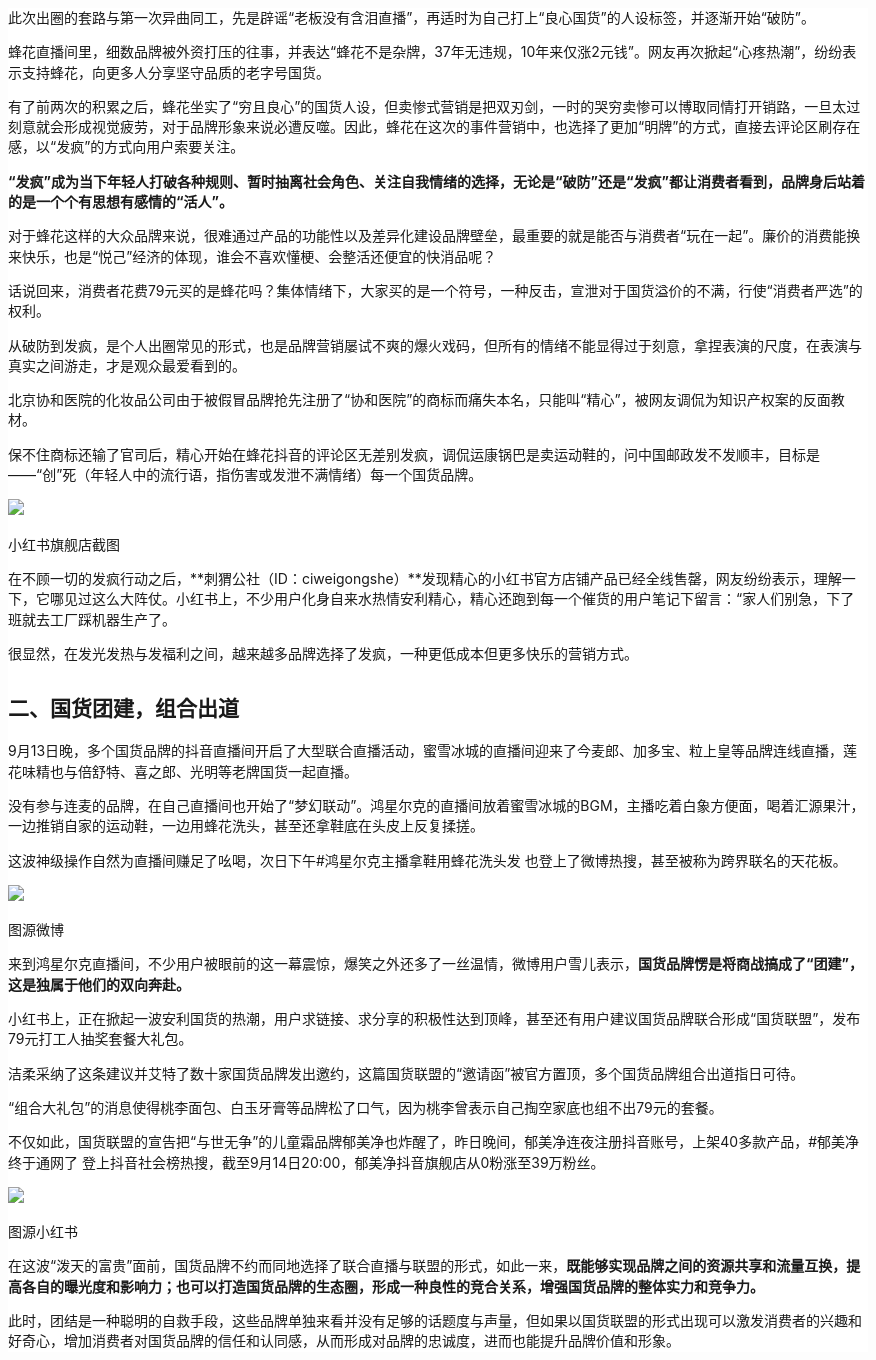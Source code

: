 此次出圈的套路与第一次异曲同工，先是辟谣“老板没有含泪直播”，再适时为自己打上“良心国货”的人设标签，并逐渐开始“破防”。

蜂花直播间里，细数品牌被外资打压的往事，并表达“蜂花不是杂牌，37年无违规，10年来仅涨2元钱”。网友再次掀起“心疼热潮”，纷纷表示支持蜂花，向更多人分享坚守品质的老字号国货。

有了前两次的积累之后，蜂花坐实了“穷且良心”的国货人设，但卖惨式营销是把双刃剑，一时的哭穷卖惨可以博取同情打开销路，一旦太过刻意就会形成视觉疲劳，对于品牌形象来说必遭反噬。因此，蜂花在这次的事件营销中，也选择了更加“明牌”的方式，直接去评论区刷存在感，以“发疯”的方式向用户索要关注。

**“发疯”成为当下年轻人打破各种规则、暂时抽离社会角色、关注自我情绪的选择，无论是“破防”还是“发疯”都让消费者看到，品牌身后站着的是一个个有思想有感情的“活人”。**

对于蜂花这样的大众品牌来说，很难通过产品的功能性以及差异化建设品牌壁垒，最重要的就是能否与消费者“玩在一起”。廉价的消费能换来快乐，也是“悦己”经济的体现，谁会不喜欢懂梗、会整活还便宜的快消品呢？

话说回来，消费者花费79元买的是蜂花吗？集体情绪下，大家买的是一个符号，一种反击，宣泄对于国货溢价的不满，行使“消费者严选”的权利。

从破防到发疯，是个人出圈常见的形式，也是品牌营销屡试不爽的爆火戏码，但所有的情绪不能显得过于刻意，拿捏表演的尺度，在表演与真实之间游走，才是观众最爱看到的。

北京协和医院的化妆品公司由于被假冒品牌抢先注册了“协和医院”的商标而痛失本名，只能叫“精心”，被网友调侃为知识产权案的反面教材。

保不住商标还输了官司后，精心开始在蜂花抖音的评论区无差别发疯，调侃运康锅巴是卖运动鞋的，问中国邮政发不发顺丰，目标是——“创”死（年轻人中的流行语，指伤害或发泄不满情绪）每一个国货品牌。

![](https://image.woshipm.com/wp-files/2023/09/0SonlWofTmoKIkYNaRGm.jpeg)

小红书旗舰店截图

在不顾一切的发疯行动之后，**刺猬公社（ID：ciweigongshe）**发现精心的小红书官方店铺产品已经全线售罄，网友纷纷表示，理解一下，它哪见过这么大阵仗。小红书上，不少用户化身自来水热情安利精心，精心还跑到每一个催货的用户笔记下留言：“家人们别急，下了班就去工厂踩机器生产了。

很显然，在发光发热与发福利之间，越来越多品牌选择了发疯，一种更低成本但更多快乐的营销方式。

## 二、国货团建，组合出道

9月13日晚，多个国货品牌的抖音直播间开启了大型联合直播活动，蜜雪冰城的直播间迎来了今麦郎、加多宝、粒上皇等品牌连线直播，莲花味精也与倍舒特、喜之郎、光明等老牌国货一起直播。

没有参与连麦的品牌，在自己直播间也开始了“梦幻联动”。鸿星尔克的直播间放着蜜雪冰城的BGM，主播吃着白象方便面，喝着汇源果汁，一边推销自家的运动鞋，一边用蜂花洗头，甚至还拿鞋底在头皮上反复揉搓。

这波神级操作自然为直播间赚足了吆喝，次日下午#鸿星尔克主播拿鞋用蜂花洗头发 也登上了微博热搜，甚至被称为跨界联名的天花板。

![](https://image.woshipm.com/wp-files/2023/09/Fm8ijMJxrystVTfAAykK.jpeg)

图源微博

来到鸿星尔克直播间，不少用户被眼前的这一幕震惊，爆笑之外还多了一丝温情，微博用户雪儿表示，**国货品牌愣是将商战搞成了“团建”，这是独属于他们的双向奔赴。**

小红书上，正在掀起一波安利国货的热潮，用户求链接、求分享的积极性达到顶峰，甚至还有用户建议国货品牌联合形成“国货联盟”，发布79元打工人抽奖套餐大礼包。

洁柔采纳了这条建议并艾特了数十家国货品牌发出邀约，这篇国货联盟的“邀请函”被官方置顶，多个国货品牌组合出道指日可待。

“组合大礼包”的消息使得桃李面包、白玉牙膏等品牌松了口气，因为桃李曾表示自己掏空家底也组不出79元的套餐。

不仅如此，国货联盟的宣告把“与世无争”的儿童霜品牌郁美净也炸醒了，昨日晚间，郁美净连夜注册抖音账号，上架40多款产品，#郁美净终于通网了 登上抖音社会榜热搜，截至9月14日20:00，郁美净抖音旗舰店从0粉涨至39万粉丝。

![](https://image.woshipm.com/wp-files/2023/09/ucWFt1mZEi0qnvdUdOvP.jpeg)

图源小红书

在这波“泼天的富贵”面前，国货品牌不约而同地选择了联合直播与联盟的形式，如此一来，**既能够实现品牌之间的资源共享和流量互换，提高各自的曝光度和影响力；也可以打造国货品牌的生态圈，形成一种良性的竞合关系，增强国货品牌的整体实力和竞争力。**

此时，团结是一种聪明的自救手段，这些品牌单独来看并没有足够的话题度与声量，但如果以国货联盟的形式出现可以激发消费者的兴趣和好奇心，增加消费者对国货品牌的信任和认同感，从而形成对品牌的忠诚度，进而也能提升品牌价值和形象。
